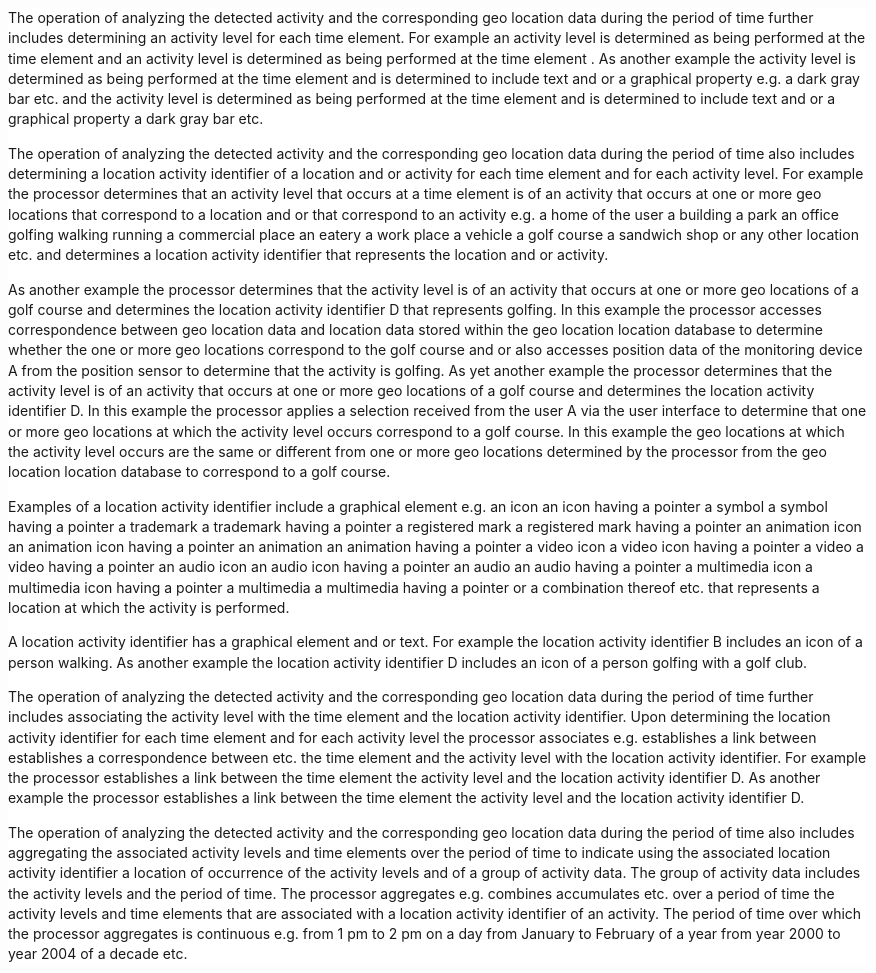 The operation of analyzing the detected activity and the corresponding geo location data during the period of time further includes determining an activity level for each time element. For example an activity level is determined as being performed at the time element and an activity level is determined as being performed at the time element . As another example the activity level is determined as being performed at the time element and is determined to include text and or a graphical property e.g. a dark gray bar etc. and the activity level is determined as being performed at the time element and is determined to include text and or a graphical property a dark gray bar etc.

The operation of analyzing the detected activity and the corresponding geo location data during the period of time also includes determining a location activity identifier of a location and or activity for each time element and for each activity level. For example the processor determines that an activity level that occurs at a time element is of an activity that occurs at one or more geo locations that correspond to a location and or that correspond to an activity e.g. a home of the user a building a park an office golfing walking running a commercial place an eatery a work place a vehicle a golf course a sandwich shop or any other location etc. and determines a location activity identifier that represents the location and or activity.

As another example the processor determines that the activity level is of an activity that occurs at one or more geo locations of a golf course and determines the location activity identifier D that represents golfing. In this example the processor accesses correspondence between geo location data and location data stored within the geo location location database to determine whether the one or more geo locations correspond to the golf course and or also accesses position data of the monitoring device A from the position sensor to determine that the activity is golfing. As yet another example the processor determines that the activity level is of an activity that occurs at one or more geo locations of a golf course and determines the location activity identifier D. In this example the processor applies a selection received from the user A via the user interface to determine that one or more geo locations at which the activity level occurs correspond to a golf course. In this example the geo locations at which the activity level occurs are the same or different from one or more geo locations determined by the processor from the geo location location database to correspond to a golf course.

Examples of a location activity identifier include a graphical element e.g. an icon an icon having a pointer a symbol a symbol having a pointer a trademark a trademark having a pointer a registered mark a registered mark having a pointer an animation icon an animation icon having a pointer an animation an animation having a pointer a video icon a video icon having a pointer a video a video having a pointer an audio icon an audio icon having a pointer an audio an audio having a pointer a multimedia icon a multimedia icon having a pointer a multimedia a multimedia having a pointer or a combination thereof etc. that represents a location at which the activity is performed.

A location activity identifier has a graphical element and or text. For example the location activity identifier B includes an icon of a person walking. As another example the location activity identifier D includes an icon of a person golfing with a golf club.

The operation of analyzing the detected activity and the corresponding geo location data during the period of time further includes associating the activity level with the time element and the location activity identifier. Upon determining the location activity identifier for each time element and for each activity level the processor associates e.g. establishes a link between establishes a correspondence between etc. the time element and the activity level with the location activity identifier. For example the processor establishes a link between the time element the activity level and the location activity identifier D. As another example the processor establishes a link between the time element the activity level and the location activity identifier D.

The operation of analyzing the detected activity and the corresponding geo location data during the period of time also includes aggregating the associated activity levels and time elements over the period of time to indicate using the associated location activity identifier a location of occurrence of the activity levels and of a group of activity data. The group of activity data includes the activity levels and the period of time. The processor aggregates e.g. combines accumulates etc. over a period of time the activity levels and time elements that are associated with a location activity identifier of an activity. The period of time over which the processor aggregates is continuous e.g. from 1 pm to 2 pm on a day from January to February of a year from year 2000 to year 2004 of a decade etc.
